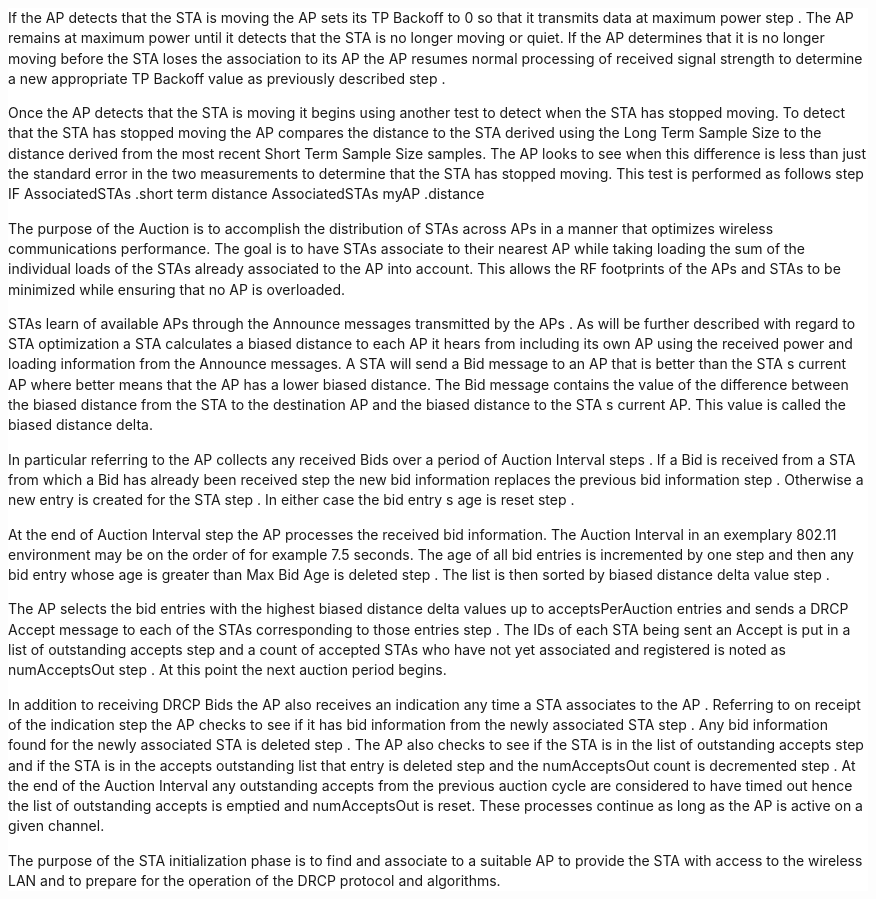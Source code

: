 If the AP detects that the STA is moving the AP sets its TP Backoff to 0 so that it transmits data at maximum power step . The AP remains at maximum power until it detects that the STA is no longer moving or quiet. If the AP determines that it is no longer moving before the STA loses the association to its AP the AP resumes normal processing of received signal strength to determine a new appropriate TP Backoff value as previously described step .

Once the AP detects that the STA is moving it begins using another test to detect when the STA has stopped moving. To detect that the STA has stopped moving the AP compares the distance to the STA derived using the Long Term Sample Size to the distance derived from the most recent Short Term Sample Size samples. The AP looks to see when this difference is less than just the standard error in the two measurements to determine that the STA has stopped moving. This test is performed as follows step IF AssociatedSTAs .short term distance AssociatedSTAs myAP .distance 

The purpose of the Auction is to accomplish the distribution of STAs across APs in a manner that optimizes wireless communications performance. The goal is to have STAs associate to their nearest AP while taking loading the sum of the individual loads of the STAs already associated to the AP into account. This allows the RF footprints of the APs and STAs to be minimized while ensuring that no AP is overloaded.

STAs learn of available APs through the Announce messages transmitted by the APs . As will be further described with regard to STA optimization a STA calculates a biased distance to each AP it hears from including its own AP using the received power and loading information from the Announce messages. A STA will send a Bid message to an AP that is better than the STA s current AP where better means that the AP has a lower biased distance. The Bid message contains the value of the difference between the biased distance from the STA to the destination AP and the biased distance to the STA s current AP. This value is called the biased distance delta.

In particular referring to the AP collects any received Bids over a period of Auction Interval steps . If a Bid is received from a STA from which a Bid has already been received step the new bid information replaces the previous bid information step . Otherwise a new entry is created for the STA step . In either case the bid entry s age is reset step .

At the end of Auction Interval step the AP processes the received bid information. The Auction Interval in an exemplary 802.11 environment may be on the order of for example 7.5 seconds. The age of all bid entries is incremented by one step and then any bid entry whose age is greater than Max Bid Age is deleted step . The list is then sorted by biased distance delta value step .

The AP selects the bid entries with the highest biased distance delta values up to acceptsPerAuction entries and sends a DRCP Accept message to each of the STAs corresponding to those entries step . The IDs of each STA being sent an Accept is put in a list of outstanding accepts step and a count of accepted STAs who have not yet associated and registered is noted as numAcceptsOut step . At this point the next auction period begins.

In addition to receiving DRCP Bids the AP also receives an indication any time a STA associates to the AP . Referring to on receipt of the indication step the AP checks to see if it has bid information from the newly associated STA step . Any bid information found for the newly associated STA is deleted step . The AP also checks to see if the STA is in the list of outstanding accepts step and if the STA is in the accepts outstanding list that entry is deleted step and the numAcceptsOut count is decremented step . At the end of the Auction Interval any outstanding accepts from the previous auction cycle are considered to have timed out hence the list of outstanding accepts is emptied and numAcceptsOut is reset. These processes continue as long as the AP is active on a given channel.

The purpose of the STA initialization phase is to find and associate to a suitable AP to provide the STA with access to the wireless LAN and to prepare for the operation of the DRCP protocol and algorithms.
